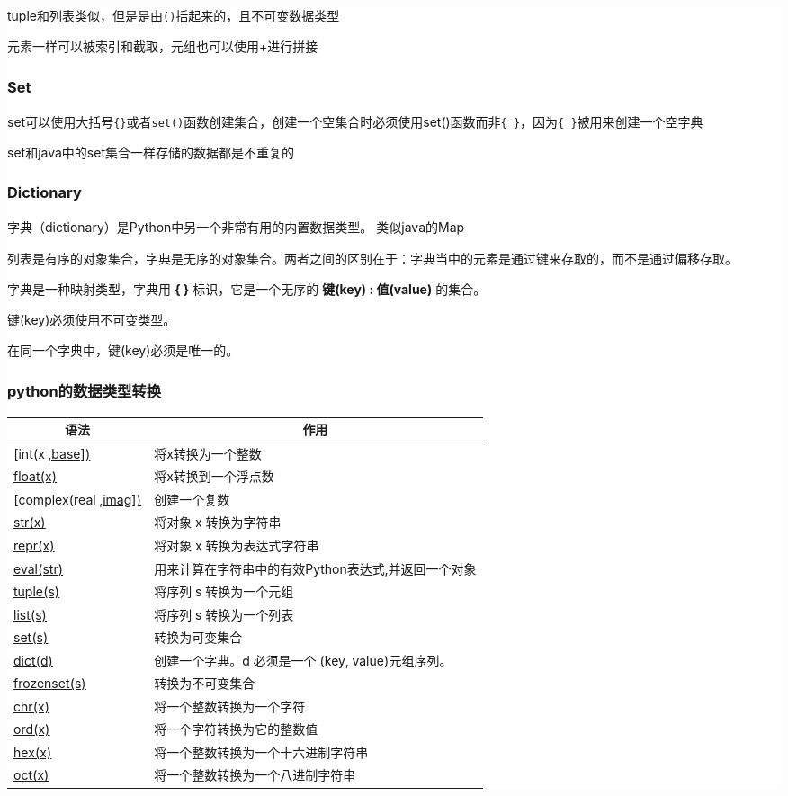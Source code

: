 tuple和列表类似，但是是由`()`括起来的，且不可变数据类型

元素一样可以被索引和截取，元组也可以使用+进行拼接



### Set

set可以使用大括号`{}`或者`set()`函数创建集合，创建一个空集合时必须使用set()函数而非`{ }`，因为`{ }`被用来创建一个空字典

set和java中的set集合一样存储的数据都是不重复的



### Dictionary

字典（dictionary）是Python中另一个非常有用的内置数据类型。 类似java的Map

列表是有序的对象集合，字典是无序的对象集合。两者之间的区别在于：字典当中的元素是通过键来存取的，而不是通过偏移存取。

字典是一种映射类型，字典用 **{ }** 标识，它是一个无序的 **键(key) : 值(value)** 的集合。

键(key)必须使用不可变类型。

在同一个字典中，键(key)必须是唯一的。



### python的数据类型转换

| 语法                                                         | 作用                                                |
| ------------------------------------------------------------ | --------------------------------------------------- |
| [int(x [,base\])](https://www.runoob.com/python3/python-func-int.html) | 将x转换为一个整数                                   |
| [float(x)](https://www.runoob.com/python3/python-func-float.html) | 将x转换到一个浮点数                                 |
| [complex(real [,imag\])](https://www.runoob.com/python3/python-func-complex.html) | 创建一个复数                                        |
| [str(x)](https://www.runoob.com/python3/python-func-str.html) | 将对象 x 转换为字符串                               |
| [repr(x)](https://www.runoob.com/python3/python-func-repr.html) | 将对象 x 转换为表达式字符串                         |
| [eval(str)](https://www.runoob.com/python3/python-func-eval.html) | 用来计算在字符串中的有效Python表达式,并返回一个对象 |
| [tuple(s)](https://www.runoob.com/python3/python3-func-tuple.html) | 将序列 s 转换为一个元组                             |
| [list(s)](https://www.runoob.com/python3/python3-att-list-list.html) | 将序列 s 转换为一个列表                             |
| [set(s)](https://www.runoob.com/python3/python-func-set.html) | 转换为可变集合                                      |
| [dict(d)](https://www.runoob.com/python3/python-func-dict.html) | 创建一个字典。d 必须是一个 (key, value)元组序列。   |
| [frozenset(s)](https://www.runoob.com/python3/python-func-frozenset.html) | 转换为不可变集合                                    |
| [chr(x)](https://www.runoob.com/python3/python-func-chr.html) | 将一个整数转换为一个字符                            |
| [ord(x)](https://www.runoob.com/python3/python-func-ord.html) | 将一个字符转换为它的整数值                          |
| [hex(x)](https://www.runoob.com/python3/python-func-hex.html) | 将一个整数转换为一个十六进制字符串                  |
| [oct(x)](https://www.runoob.com/python3/python-func-oct.html) | 将一个整数转换为一个八进制字符串                    |
